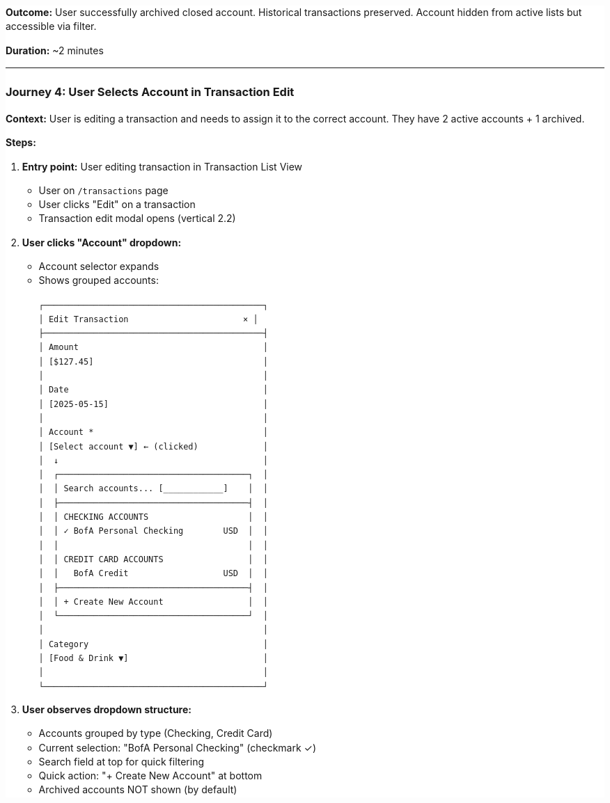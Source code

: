 **Outcome:** User successfully archived closed account. Historical transactions preserved. Account hidden from active lists but accessible via filter.

**Duration:** ~2 minutes

---

### Journey 4: User Selects Account in Transaction Edit

**Context:** User is editing a transaction and needs to assign it to the correct account. They have 2 active accounts + 1 archived.

**Steps:**

1. **Entry point:** User editing transaction in Transaction List View
   - User on `/transactions` page
   - User clicks "Edit" on a transaction
   - Transaction edit modal opens (vertical 2.2)

2. **User clicks "Account" dropdown:**
   - Account selector expands
   - Shows grouped accounts:
     ```
     ┌────────────────────────────────────────────┐
     │ Edit Transaction                       × │
     ├────────────────────────────────────────────┤
     │ Amount                                     │
     │ [$127.45]                                  │
     │                                            │
     │ Date                                       │
     │ [2025-05-15]                               │
     │                                            │
     │ Account *                                  │
     │ [Select account ▼] ← (clicked)             │
     │  ↓                                         │
     │  ┌──────────────────────────────────────┐  │
     │  │ Search accounts... [____________]    │  │
     │  ├──────────────────────────────────────┤  │
     │  │ CHECKING ACCOUNTS                    │  │
     │  │ ✓ BofA Personal Checking        USD  │  │
     │  │                                      │  │
     │  │ CREDIT CARD ACCOUNTS                 │  │
     │  │   BofA Credit                   USD  │  │
     │  ├──────────────────────────────────────┤  │
     │  │ + Create New Account                 │  │
     │  └──────────────────────────────────────┘  │
     │                                            │
     │ Category                                   │
     │ [Food & Drink ▼]                           │
     │                                            │
     └────────────────────────────────────────────┘
     ```

3. **User observes dropdown structure:**
   - Accounts grouped by type (Checking, Credit Card)
   - Current selection: "BofA Personal Checking" (checkmark ✓)
   - Search field at top for quick filtering
   - Quick action: "+ Create New Account" at bottom
   - Archived accounts NOT shown (by default)
